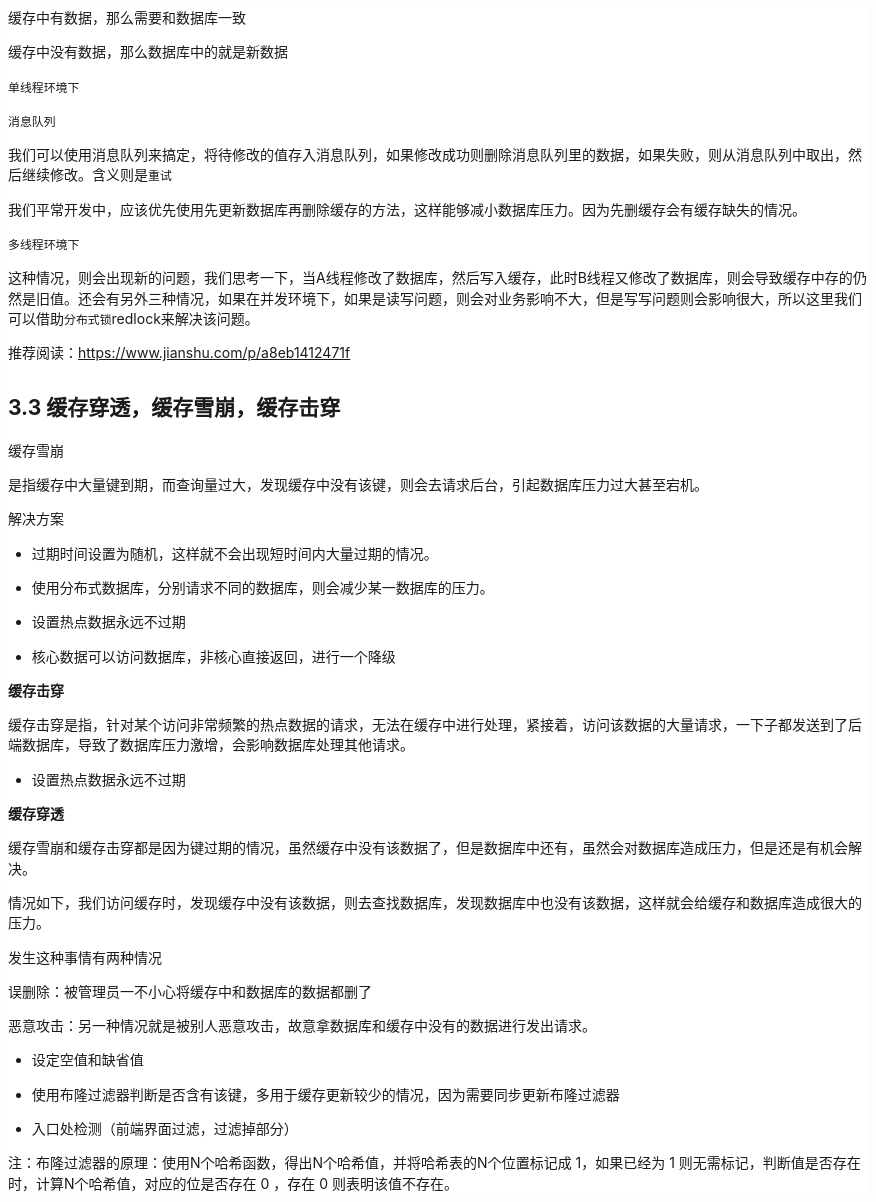 缓存中有数据，那么需要和数据库一致

缓存中没有数据，那么数据库中的就是新数据

`单线程环境下`

`消息队列`

我们可以使用消息队列来搞定，将待修改的值存入消息队列，如果修改成功则删除消息队列里的数据，如果失败，则从消息队列中取出，然后继续修改。含义则是`重试`

我们平常开发中，应该优先使用先更新数据库再删除缓存的方法，这样能够减小数据库压力。因为先删缓存会有缓存缺失的情况。

`多线程环境下`

这种情况，则会出现新的问题，我们思考一下，当A线程修改了数据库，然后写入缓存，此时B线程又修改了数据库，则会导致缓存中存的仍然是旧值。还会有另外三种情况，如果在并发环境下，如果是读写问题，则会对业务影响不大，但是写写问题则会影响很大，所以这里我们可以借助`分布式锁`redlock来解决该问题。

推荐阅读：https://www.jianshu.com/p/a8eb1412471f

<p id="穿透雪崩击穿"></p>

## 3.3 缓存穿透，缓存雪崩，缓存击穿

缓存雪崩

是指缓存中大量键到期，而查询量过大，发现缓存中没有该键，则会去请求后台，引起数据库压力过大甚至宕机。

解决方案

- 过期时间设置为随机，这样就不会出现短时间内大量过期的情况。

- 使用分布式数据库，分别请求不同的数据库，则会减少某一数据库的压力。

- 设置热点数据永远不过期

- 核心数据可以访问数据库，非核心直接返回，进行一个降级

**缓存击穿** 

缓存击穿是指，针对某个访问非常频繁的热点数据的请求，无法在缓存中进行处理，紧接着，访问该数据的大量请求，一下子都发送到了后端数据库，导致了数据库压力激增，会影响数据库处理其他请求。

- 设置热点数据永远不过期

**缓存穿透** 

缓存雪崩和缓存击穿都是因为键过期的情况，虽然缓存中没有该数据了，但是数据库中还有，虽然会对数据库造成压力，但是还是有机会解决。

情况如下，我们访问缓存时，发现缓存中没有该数据，则去查找数据库，发现数据库中也没有该数据，这样就会给缓存和数据库造成很大的压力。

发生这种事情有两种情况

误删除：被管理员一不小心将缓存中和数据库的数据都删了

恶意攻击：另一种情况就是被别人恶意攻击，故意拿数据库和缓存中没有的数据进行发出请求。

- 设定空值和缺省值

- 使用布隆过滤器判断是否含有该键，多用于缓存更新较少的情况，因为需要同步更新布隆过滤器

- 入口处检测（前端界面过滤，过滤掉部分）

注：布隆过滤器的原理：使用N个哈希函数，得出N个哈希值，并将哈希表的N个位置标记成 1，如果已经为 1 则无需标记，判断值是否存在时，计算N个哈希值，对应的位是否存在 0 ，存在 0 则表明该值不存在。
